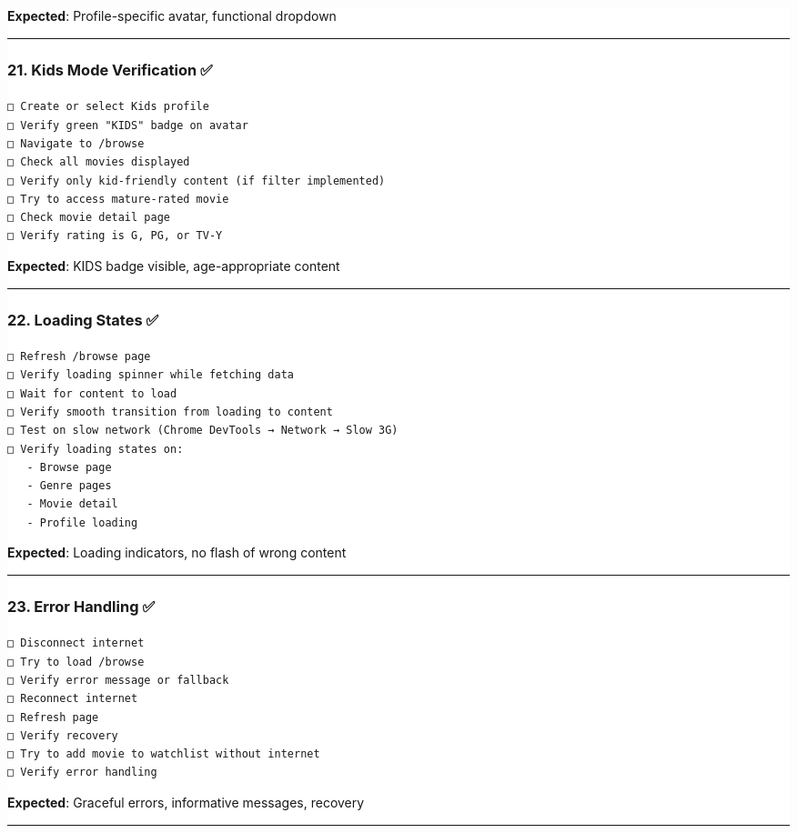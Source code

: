 **Expected**: Profile-specific avatar, functional dropdown

---

### 21. Kids Mode Verification ✅
```
□ Create or select Kids profile
□ Verify green "KIDS" badge on avatar
□ Navigate to /browse
□ Check all movies displayed
□ Verify only kid-friendly content (if filter implemented)
□ Try to access mature-rated movie
□ Check movie detail page
□ Verify rating is G, PG, or TV-Y
```

**Expected**: KIDS badge visible, age-appropriate content

---

### 22. Loading States ✅
```
□ Refresh /browse page
□ Verify loading spinner while fetching data
□ Wait for content to load
□ Verify smooth transition from loading to content
□ Test on slow network (Chrome DevTools → Network → Slow 3G)
□ Verify loading states on:
   - Browse page
   - Genre pages
   - Movie detail
   - Profile loading
```

**Expected**: Loading indicators, no flash of wrong content

---

### 23. Error Handling ✅
```
□ Disconnect internet
□ Try to load /browse
□ Verify error message or fallback
□ Reconnect internet
□ Refresh page
□ Verify recovery
□ Try to add movie to watchlist without internet
□ Verify error handling
```

**Expected**: Graceful errors, informative messages, recovery

---

